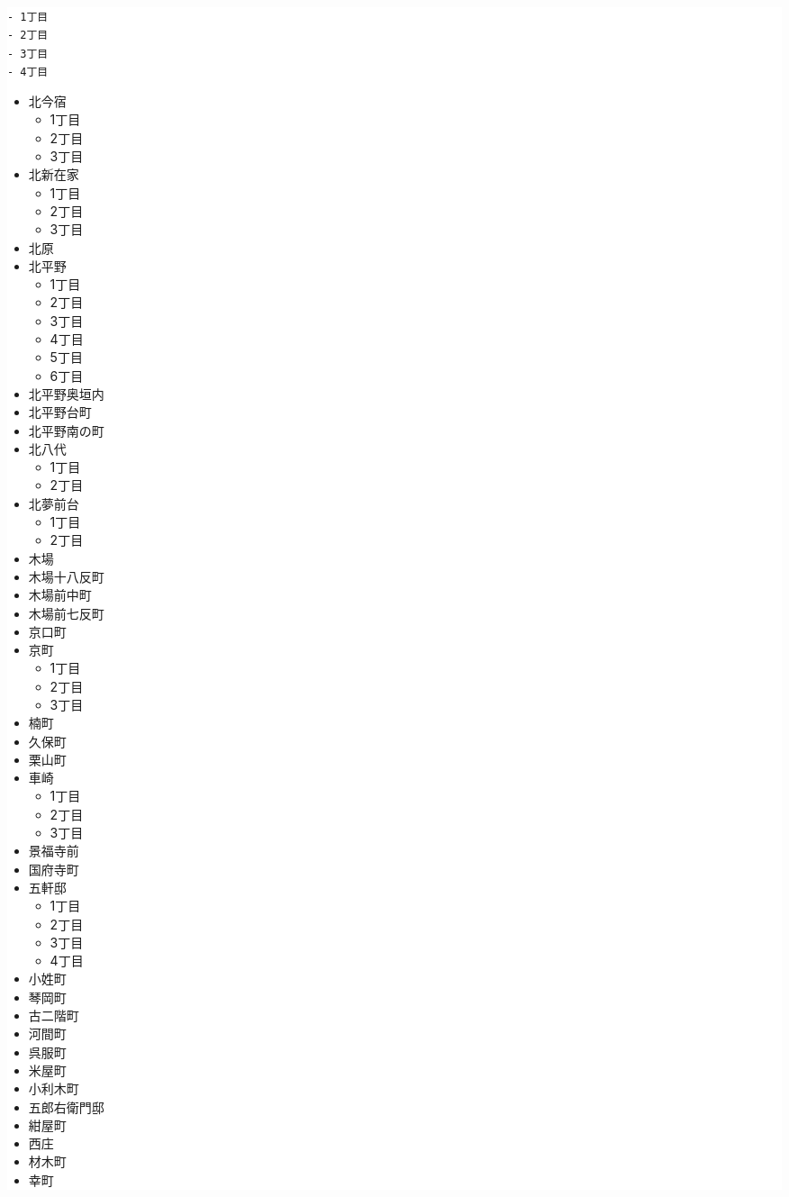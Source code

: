     - 1丁目
    - 2丁目
    - 3丁目
    - 4丁目
  - 北今宿
    - 1丁目
    - 2丁目
    - 3丁目
  - 北新在家
    - 1丁目
    - 2丁目
    - 3丁目
  - 北原
  - 北平野
    - 1丁目
    - 2丁目
    - 3丁目
    - 4丁目
    - 5丁目
    - 6丁目
  - 北平野奥垣内
  - 北平野台町
  - 北平野南の町
  - 北八代
    - 1丁目
    - 2丁目
  - 北夢前台
    - 1丁目
    - 2丁目
  - 木場
  - 木場十八反町
  - 木場前中町
  - 木場前七反町
  - 京口町
  - 京町
    - 1丁目
    - 2丁目
    - 3丁目
  - 楠町
  - 久保町
  - 栗山町
  - 車崎
    - 1丁目
    - 2丁目
    - 3丁目
  - 景福寺前
  - 国府寺町
  - 五軒邸
    - 1丁目
    - 2丁目
    - 3丁目
    - 4丁目
  - 小姓町
  - 琴岡町
  - 古二階町
  - 河間町
  - 呉服町
  - 米屋町
  - 小利木町
  - 五郎右衛門邸
  - 紺屋町
  - 西庄
  - 材木町
  - 幸町